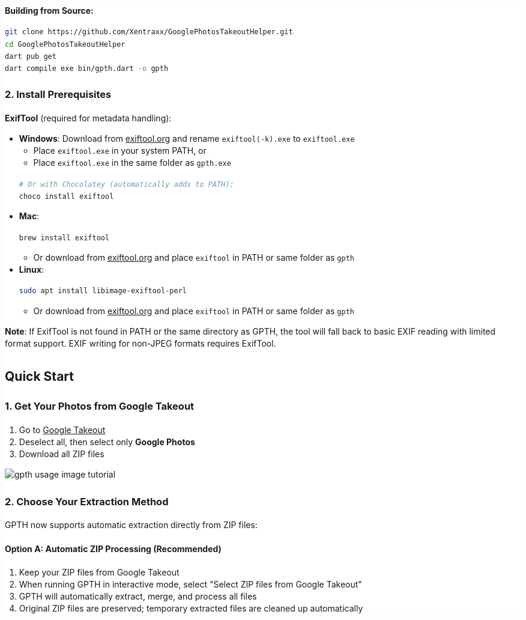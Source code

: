 **Building from Source:**
```bash
git clone https://github.com/Xentraxx/GooglePhotosTakeoutHelper.git
cd GooglePhotosTakeoutHelper
dart pub get
dart compile exe bin/gpth.dart -o gpth
```

### 2. Install Prerequisites

**ExifTool** (required for metadata handling):

- **Windows**: Download from [exiftool.org](https://exiftool.org/) and rename `exiftool(-k).exe` to `exiftool.exe`
  - Place `exiftool.exe` in your system PATH, or
  - Place `exiftool.exe` in the same folder as `gpth.exe`
  ```bash
  # Or with Chocolatey (automatically adds to PATH):
  choco install exiftool
  ```
- **Mac**: 
  ```bash
  brew install exiftool
  ```
  - Or download from [exiftool.org](https://exiftool.org/) and place `exiftool` in PATH or same folder as `gpth`
- **Linux**: 
  ```bash
  sudo apt install libimage-exiftool-perl
  ```
  - Or download from [exiftool.org](https://exiftool.org/) and place `exiftool` in PATH or same folder as `gpth`

**Note**: If ExifTool is not found in PATH or the same directory as GPTH, the tool will fall back to basic EXIF reading with limited format support. EXIF writing for non-JPEG formats requires ExifTool.

## Quick Start

### 1. Get Your Photos from Google Takeout

1. Go to [Google Takeout](https://takeout.google.com/takeout/custom/photos)
2. Deselect all, then select only **Google Photos**
3. Download all ZIP files

<img width="75%" alt="gpth usage image tutorial" src="https://github.com/TheLastGimbus/GooglePhotosTakeoutHelper/assets/40139196/8e85f58c-9958-466a-a176-51af85bb73dd">

### 2. Choose Your Extraction Method

GPTH now supports automatic extraction directly from ZIP files:

#### Option A: Automatic ZIP Processing (Recommended)
1. Keep your ZIP files from Google Takeout
2. When running GPTH in interactive mode, select "Select ZIP files from Google Takeout"
3. GPTH will automatically extract, merge, and process all files
4. Original ZIP files are preserved; temporary extracted files are cleaned up automatically
